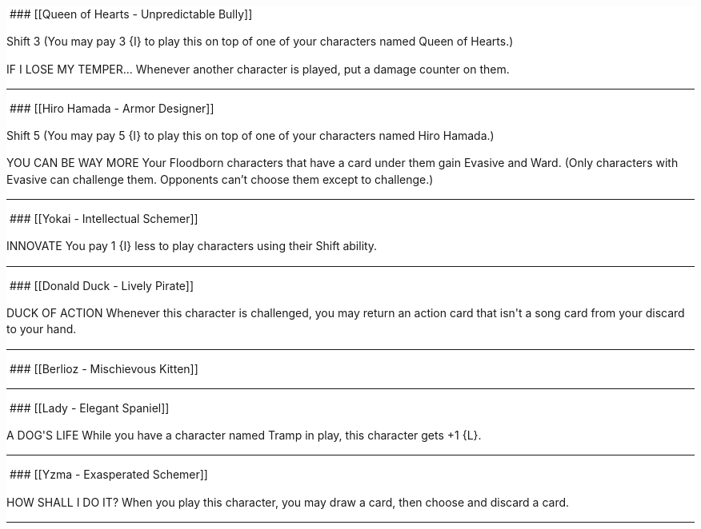 
  

 ### [[Queen of Hearts - Unpredictable Bully]]

Shift 3 (You may pay 3 {I} to play this on top of one of your characters named Queen of Hearts.)

IF I LOSE MY TEMPER... Whenever another character is played, put a damage counter on them.

---

  

 ### [[Hiro Hamada - Armor Designer]]

Shift 5 (You may pay 5 {I} to play this on top of one of your characters named Hiro Hamada.)

YOU CAN BE WAY MORE Your Floodborn characters that have a card under them gain Evasive and Ward. (Only characters with Evasive can challenge them. Opponents can’t choose them except to challenge.)

---

  

 ### [[Yokai - Intellectual Schemer]]

INNOVATE You pay 1 {I} less to play characters using their Shift ability.

---

  

 ### [[Donald Duck - Lively Pirate]]

DUCK OF ACTION Whenever this character is challenged, you may return an action card that isn't a song card from your discard to your hand.

---

  

 ### [[Berlioz - Mischievous Kitten]]

---

  

 ### [[Lady - Elegant Spaniel]]

A DOG'S LIFE While you have a character named Tramp in play, this character gets +1 {L}.

---

  

 ### [[Yzma - Exasperated Schemer]]

HOW SHALL I DO IT? When you play this character, you may draw a card, then choose and discard a card.

---

